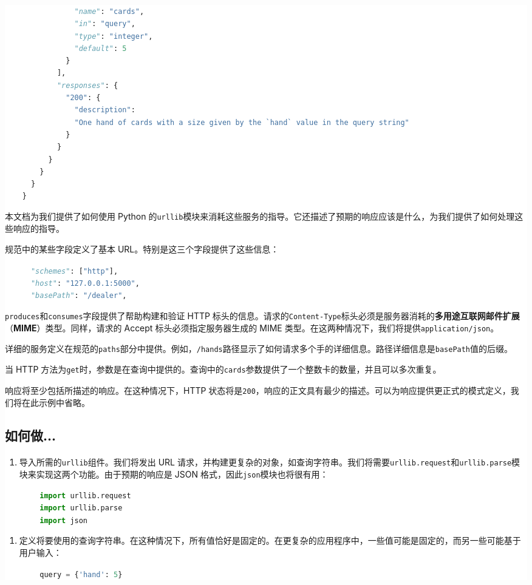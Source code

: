 ```py
                "name": "cards", 
                "in": "query", 
                "type": "integer", 
                "default": 5 
              } 
            ], 
            "responses": { 
              "200": { 
                "description":  
                "One hand of cards with a size given by the `hand` value in the query string" 
              } 
            } 
          } 
        } 
      } 
    } 

```

本文档为我们提供了如何使用 Python 的`urllib`模块来消耗这些服务的指导。它还描述了预期的响应应该是什么，为我们提供了如何处理这些响应的指导。

规范中的某些字段定义了基本 URL。特别是这三个字段提供了这些信息：

```py
      "schemes": ["http"], 
      "host": "127.0.0.1:5000", 
      "basePath": "/dealer", 

```

`produces`和`consumes`字段提供了帮助构建和验证 HTTP 标头的信息。请求的`Content-Type`标头必须是服务器消耗的**多用途互联网邮件扩展**（**MIME**）类型。同样，请求的 Accept 标头必须指定服务器生成的 MIME 类型。在这两种情况下，我们将提供`application/json`。

详细的服务定义在规范的`paths`部分中提供。例如，`/hands`路径显示了如何请求多个手的详细信息。路径详细信息是`basePath`值的后缀。

当 HTTP 方法为`get`时，参数是在查询中提供的。查询中的`cards`参数提供了一个整数卡的数量，并且可以多次重复。

响应将至少包括所描述的响应。在这种情况下，HTTP 状态将是`200`，响应的正文具有最少的描述。可以为响应提供更正式的模式定义，我们将在此示例中省略。

## 如何做...

1.  导入所需的`urllib`组件。我们将发出 URL 请求，并构建更复杂的对象，如查询字符串。我们将需要`urllib.request`和`urllib.parse`模块来实现这两个功能。由于预期的响应是 JSON 格式，因此`json`模块也将很有用：

```py
        import urllib.request 
        import urllib.parse 
        import json 

```

1.  定义将要使用的查询字符串。在这种情况下，所有值恰好是固定的。在更复杂的应用程序中，一些值可能是固定的，而另一些可能基于用户输入：

```py
        query = {'hand': 5} 

```
